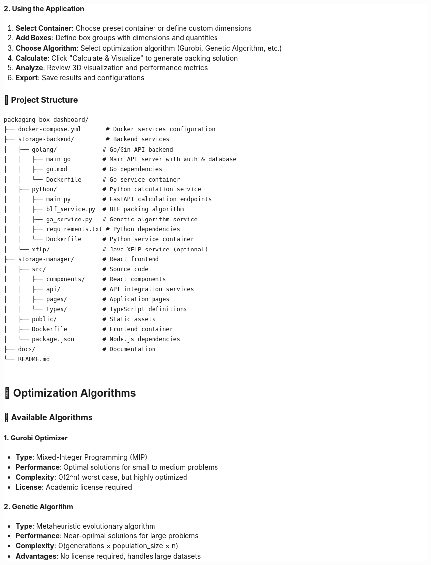 #### 2. Using the Application
1. **Select Container**: Choose preset container or define custom dimensions
2. **Add Boxes**: Define box groups with dimensions and quantities
3. **Choose Algorithm**: Select optimization algorithm (Gurobi, Genetic Algorithm, etc.)
4. **Calculate**: Click "Calculate & Visualize" to generate packing solution
5. **Analyze**: Review 3D visualization and performance metrics
6. **Export**: Save results and configurations

### 📁 Project Structure
```
packaging-box-dashboard/
├── docker-compose.yml       # Docker services configuration
├── storage-backend/         # Backend services
│   ├── golang/             # Go/Gin API backend
│   │   ├── main.go         # Main API server with auth & database
│   │   ├── go.mod          # Go dependencies
│   │   └── Dockerfile      # Go service container
│   ├── python/             # Python calculation service
│   │   ├── main.py         # FastAPI calculation endpoints
│   │   ├── blf_service.py  # BLF packing algorithm
│   │   ├── ga_service.py   # Genetic algorithm service
│   │   ├── requirements.txt # Python dependencies
│   │   └── Dockerfile      # Python service container
│   └── xflp/               # Java XFLP service (optional)
├── storage-manager/        # React frontend
│   ├── src/                # Source code
│   │   ├── components/     # React components
│   │   ├── api/            # API integration services
│   │   ├── pages/          # Application pages
│   │   └── types/          # TypeScript definitions
│   ├── public/             # Static assets
│   ├── Dockerfile          # Frontend container
│   └── package.json        # Node.js dependencies
├── docs/                   # Documentation
└── README.md
```

---

## 🧠 Optimization Algorithms

### 🎯 Available Algorithms

#### 1. **Gurobi Optimizer**
- **Type**: Mixed-Integer Programming (MIP)
- **Performance**: Optimal solutions for small to medium problems
- **Complexity**: O(2^n) worst case, but highly optimized
- **License**: Academic license required

#### 2. **Genetic Algorithm**
- **Type**: Metaheuristic evolutionary algorithm
- **Performance**: Near-optimal solutions for large problems
- **Complexity**: O(generations × population_size × n)
- **Advantages**: No license required, handles large datasets
